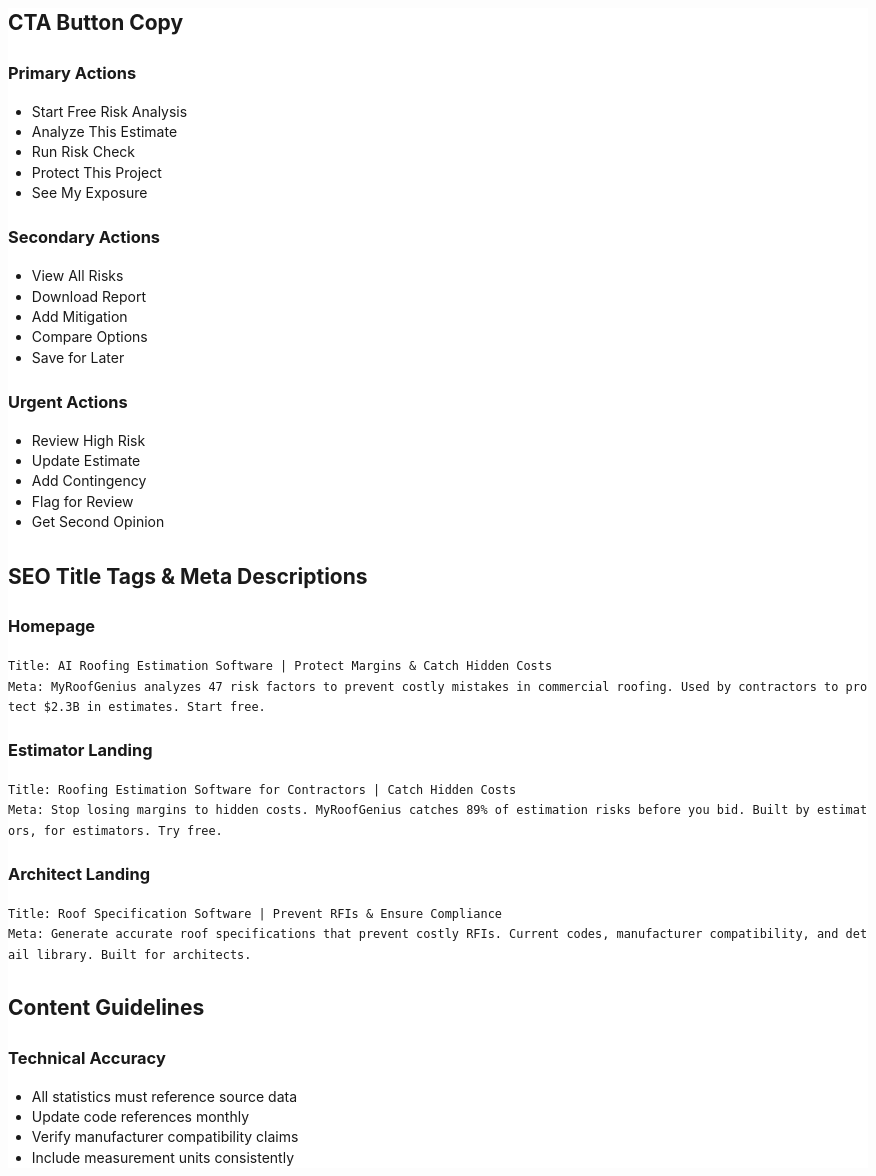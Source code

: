 ## CTA Button Copy

### Primary Actions
- Start Free Risk Analysis
- Analyze This Estimate  
- Run Risk Check
- Protect This Project
- See My Exposure

### Secondary Actions
- View All Risks
- Download Report
- Add Mitigation
- Compare Options
- Save for Later

### Urgent Actions
- Review High Risk
- Update Estimate
- Add Contingency
- Flag for Review
- Get Second Opinion

## SEO Title Tags & Meta Descriptions

### Homepage
```
Title: AI Roofing Estimation Software | Protect Margins & Catch Hidden Costs
Meta: MyRoofGenius analyzes 47 risk factors to prevent costly mistakes in commercial roofing. Used by contractors to protect $2.3B in estimates. Start free.
```

### Estimator Landing
```
Title: Roofing Estimation Software for Contractors | Catch Hidden Costs
Meta: Stop losing margins to hidden costs. MyRoofGenius catches 89% of estimation risks before you bid. Built by estimators, for estimators. Try free.
```

### Architect Landing  
```
Title: Roof Specification Software | Prevent RFIs & Ensure Compliance
Meta: Generate accurate roof specifications that prevent costly RFIs. Current codes, manufacturer compatibility, and detail library. Built for architects.
```

## Content Guidelines

### Technical Accuracy
- All statistics must reference source data
- Update code references monthly
- Verify manufacturer compatibility claims
- Include measurement units consistently
